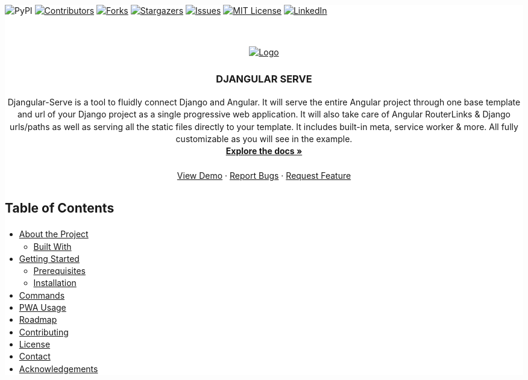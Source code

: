 


![PyPI](https://img.shields.io/pypi/v/djangular-serve)
[![Contributors][contributors-shield]][contributors-url]
[![Forks][forks-shield]][forks-url]
[![Stargazers][stars-shield]][stars-url]
[![Issues][issues-shield]][issues-url]
[![MIT License][license-shield]][license-url]
[![LinkedIn][linkedin-shield]][linkedin-url]




<br />
<p align="center">
  <a href="https://github.com/forafekt/djangular-serve">
    <img src="https://github.com/forafekt/quick-assets/blob/master/images/djangular_serve.jpg?raw=true" 
    alt="Logo" width="90" height="100">
  </a>

  <h3 align="center">DJANGULAR SERVE</h3>
  <p align="center">
    Djangular-Serve is a tool to fluidly connect Django and Angular.  
    It will serve the entire Angular project through one base template and url of your Django project as a single 
    progressive web application. It will also take care of Angular RouterLinks & Django urls/paths as well as serving 
    all the static files directly to your template. It includes built-in meta, service worker & more. All fully 
    customizable as you will see in the example.
    <br />
    <a href="https://github.com/forafekt/djangular-serve/tree/master/djangular_serve/docs">
    <strong>Explore the docs »</strong></a>
    <br />
    <br />
    <a href="https://github.com/forafekt/djangular-serve/tree/master/example">View Demo</a>
    ·
    <a href="https://github.com/forafekt/djangular-serve/issues">Report Bugs</a>
    ·
    <a href="https://github.com/forafekt/djangular-serve/issues">Request Feature</a>
  </p>




## Table of Contents

* [About the Project](#about-the-project)
  * [Built With](#built-with)
* [Getting Started](#getting-started)
  * [Prerequisites](#prerequisites)
  * [Installation](#installation)
* [Commands](#commands)
* [PWA Usage](#pwa-usage)
* [Roadmap](#roadmap)
* [Contributing](#contributing)
* [License](#license)
* [Contact](#contact)
* [Acknowledgements](#acknowledgements)


[contributors-shield]: https://img.shields.io/github/contributors/forafekt/djangular-serve.svg?style=flat-square
[contributors-url]: https://github.com/forafekt/djangular-serve/graphs/contributors
[forks-shield]: https://img.shields.io/github/forks/forafekt/djangular-serve.svg?style=flat-square
[forks-url]: https://github.com/forafekt/djangular-serve/network/members
[stars-shield]: https://img.shields.io/github/stars/forafekt/djangular-serve.svg?style=flat-square
[stars-url]: https://github.com/forafekt/djangular-serve/stargazers
[issues-shield]: https://img.shields.io/github/issues/forafekt/djangular-serve.svg?style=flat-square
[issues-url]: https://github.com/forafekt/djangular-serve/issues
[license-shield]: https://img.shields.io/github/license/forafekt/djangular-serve.svg?style=flat-square
[license-url]: https://github.com/forafekt/djangular-serve/blob/master/djangular_serve/docs/license/LICENSE
[linkedin-shield]: https://img.shields.io/badge/-LinkedIn-black.svg?style=flat-square&logo=linkedin&colorB=555
[linkedin-url]: https://linkedin.com/in/jonnydoyle
[product-screenshot]: https://github.com/forafekt/quick-assets/blob/master/images/djangular_serve.jpg?raw=true